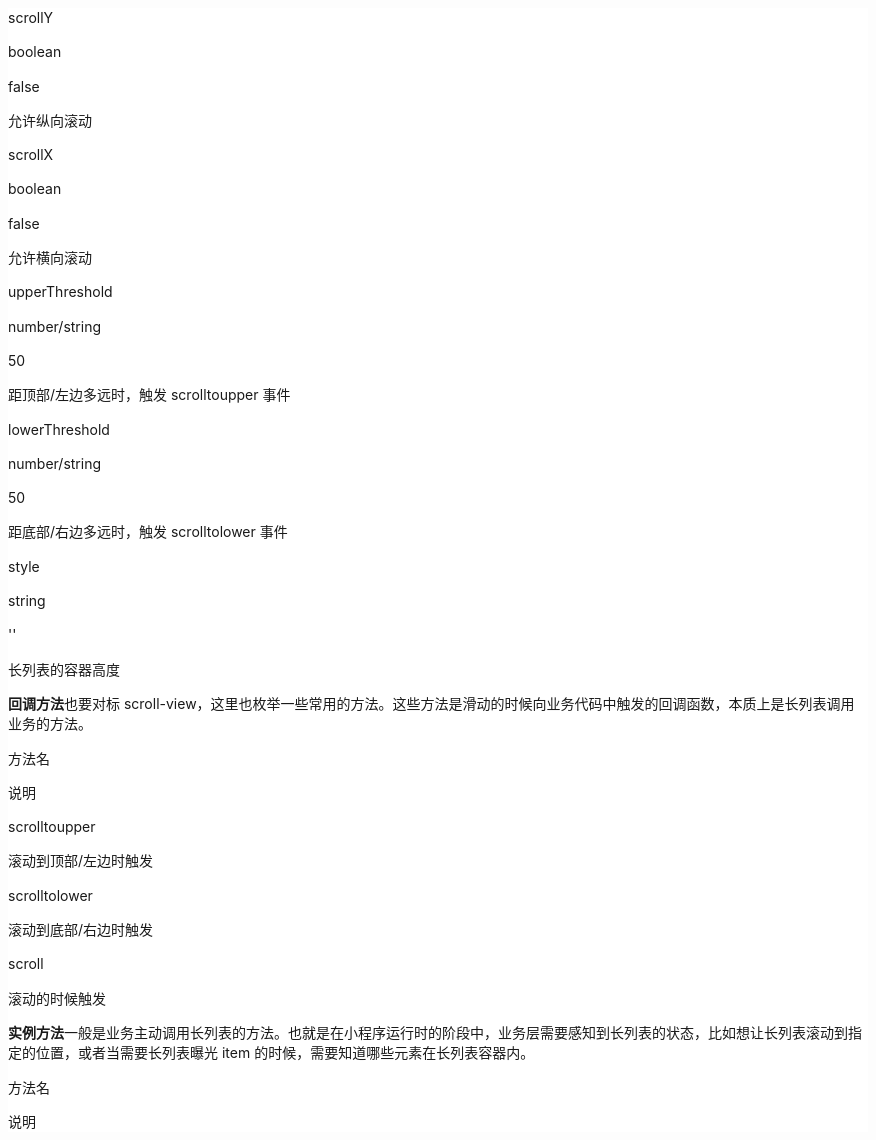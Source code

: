 scrollY

boolean

false

允许纵向滚动

scrollX

boolean

false

允许横向滚动

upperThreshold

number/string

50

距顶部/左边多远时，触发 scrolltoupper 事件

lowerThreshold

number/string

50

距底部/右边多远时，触发 scrolltolower 事件

style

string

''

长列表的容器高度

**回调方法**也要对标 scroll-view，这里也枚举一些常用的方法。这些方法是滑动的时候向业务代码中触发的回调函数，本质上是长列表调用业务的方法。

方法名

说明

scrolltoupper

滚动到顶部/左边时触发

scrolltolower

滚动到底部/右边时触发

scroll

滚动的时候触发

**实例方法**一般是业务主动调用长列表的方法。也就是在小程序运行时的阶段中，业务层需要感知到长列表的状态，比如想让长列表滚动到指定的位置，或者当需要长列表曝光 item 的时候，需要知道哪些元素在长列表容器内。

方法名

说明
